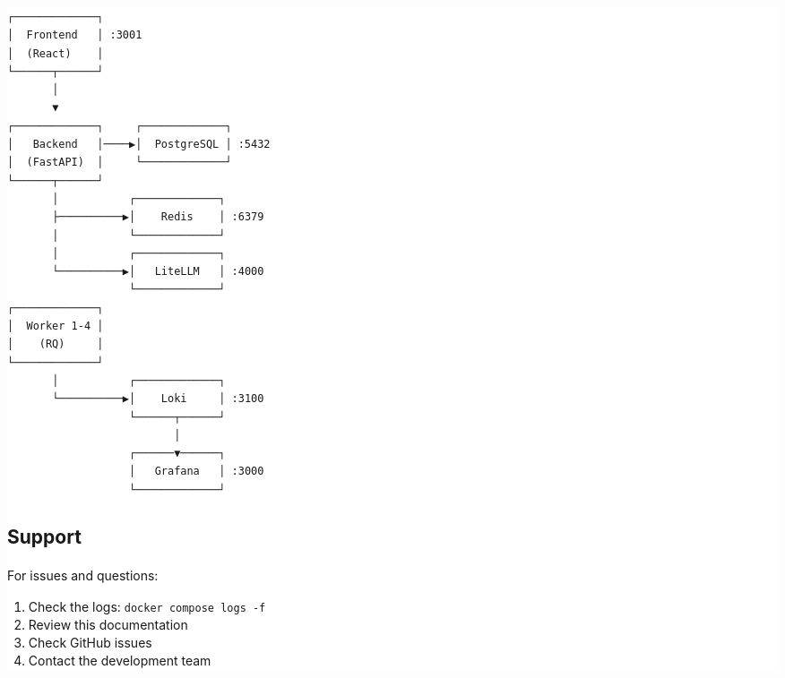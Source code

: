 ```
┌─────────────┐
│  Frontend   │ :3001
│  (React)    │
└──────┬──────┘
       │
       ▼
┌─────────────┐     ┌─────────────┐
│   Backend   │────▶│  PostgreSQL │ :5432
│  (FastAPI)  │     └─────────────┘
└──────┬──────┘
       │           ┌─────────────┐
       ├──────────▶│    Redis    │ :6379
       │           └─────────────┘
       │           ┌─────────────┐
       └──────────▶│   LiteLLM   │ :4000
                   └─────────────┘
┌─────────────┐
│  Worker 1-4 │
│    (RQ)     │
└─────────────┘
       │           ┌─────────────┐
       └──────────▶│    Loki     │ :3100
                   └──────┬──────┘
                          │
                   ┌──────▼──────┐
                   │   Grafana   │ :3000
                   └─────────────┘
```

## Support

For issues and questions:
1. Check the logs: `docker compose logs -f`
2. Review this documentation
3. Check GitHub issues
4. Contact the development team
